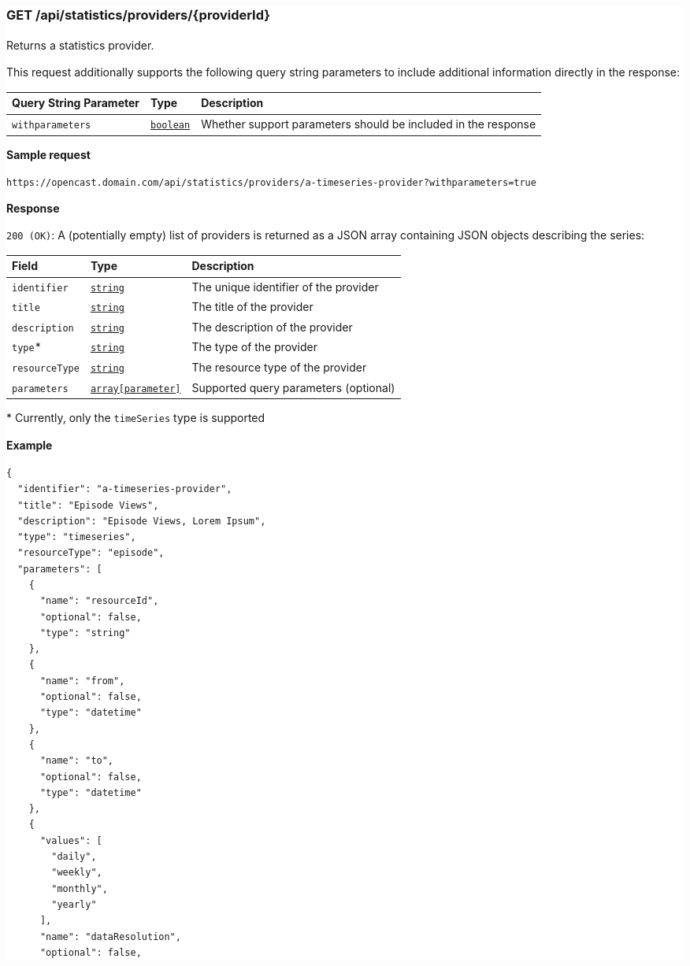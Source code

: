 ### GET /api/statistics/providers/{providerId}

Returns a statistics provider.

This request additionally supports the following query string parameters to include additional information directly in
the response:

Query String Parameter | Type                        | Description
:----------------------|:----------------------------|:-----------
`withparameters`       | [`boolean`](types.md#basic) | Whether support parameters should be included in the response

__Sample request__
```xml
https://opencast.domain.com/api/statistics/providers/a-timeseries-provider?withparameters=true
```

__Response__

`200 (OK)`: A (potentially empty) list of providers is returned as a JSON array containing JSON objects describing the series:

Field          | Type                                      | Description
:--------------|:------------------------------------------|:-----------
`identifier`   | [`string`](types.md#basic)                | The unique identifier of the provider
`title`        | [`string`](types.md#basic)                | The title of the provider
`description`  | [`string`](types.md#basic)                | The description of the provider
`type`\*       | [`string`](types.md#basic)                | The type of the provider
`resourceType` | [`string`](types.md#basic)                | The resource type of the provider
`parameters`   | [`array[parameter]`](types.md#statistics) | Supported query parameters (optional)

\* Currently, only the `timeSeries` type is supported

__Example__

```
{
  "identifier": "a-timeseries-provider",
  "title": "Episode Views",
  "description": "Episode Views, Lorem Ipsum",
  "type": "timeseries",
  "resourceType": "episode",
  "parameters": [
    {
      "name": "resourceId",
      "optional": false,
      "type": "string"
    },
    {
      "name": "from",
      "optional": false,
      "type": "datetime"
    },
    {
      "name": "to",
      "optional": false,
      "type": "datetime"
    },
    {
      "values": [
        "daily",
        "weekly",
        "monthly",
        "yearly"
      ],
      "name": "dataResolution",
      "optional": false,
```